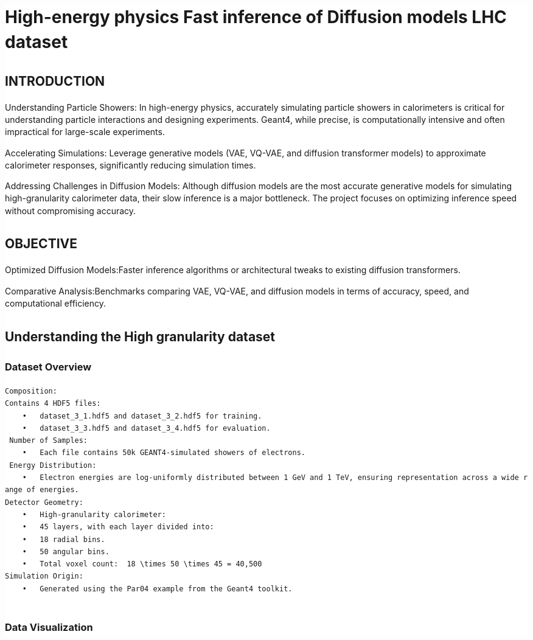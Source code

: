 # High-energy physics Fast inference of Diffusion models LHC dataset 

## INTRODUCTION

Understanding Particle Showers: In high-energy physics, accurately simulating particle showers in calorimeters is critical for understanding particle interactions and designing experiments.
Geant4, while precise, is computationally intensive and often impractical for large-scale experiments.

Accelerating Simulations: Leverage generative models (VAE, VQ-VAE, and diffusion transformer models) to approximate calorimeter responses, significantly reducing simulation times.

Addressing Challenges in Diffusion Models: Although diffusion models are the most accurate generative models for simulating high-granularity calorimeter data, their slow inference is a major bottleneck.
The project focuses on optimizing inference speed without compromising accuracy.

## OBJECTIVE

Optimized Diffusion Models:Faster inference algorithms or architectural tweaks to existing diffusion transformers.

Comparative Analysis:Benchmarks comparing VAE, VQ-VAE, and diffusion models in terms of accuracy, speed, and computational efficiency.

## Understanding the High granularity dataset

### Dataset Overview
```
Composition:
Contains 4 HDF5 files:
	•	dataset_3_1.hdf5 and dataset_3_2.hdf5 for training.
	•	dataset_3_3.hdf5 and dataset_3_4.hdf5 for evaluation.
 Number of Samples:
	•	Each file contains 50k GEANT4-simulated showers of electrons.
 Energy Distribution:
	•	Electron energies are log-uniformly distributed between 1 GeV and 1 TeV, ensuring representation across a wide range of energies.
Detector Geometry:
	•	High-granularity calorimeter:
	•	45 layers, with each layer divided into:
	•	18 radial bins.
	•	50 angular bins.
	•	Total voxel count:  18 \times 50 \times 45 = 40,500 
Simulation Origin:
	•	Generated using the Par04 example from the Geant4 toolkit.
 
```
### Data Visualization
